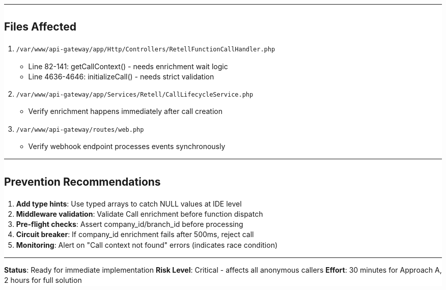 ```php
```

---

## Files Affected

1. `/var/www/api-gateway/app/Http/Controllers/RetellFunctionCallHandler.php`
   - Line 82-141: getCallContext() - needs enrichment wait logic
   - Line 4636-4646: initializeCall() - needs strict validation

2. `/var/www/api-gateway/app/Services/Retell/CallLifecycleService.php`
   - Verify enrichment happens immediately after call creation

3. `/var/www/api-gateway/routes/web.php`
   - Verify webhook endpoint processes events synchronously

---

## Prevention Recommendations

1. **Add type hints**: Use typed arrays to catch NULL values at IDE level
2. **Middleware validation**: Validate Call enrichment before function dispatch
3. **Pre-flight checks**: Assert company_id/branch_id before processing
4. **Circuit breaker**: If company_id enrichment fails after 500ms, reject call
5. **Monitoring**: Alert on "Call context not found" errors (indicates race condition)

---

**Status**: Ready for immediate implementation
**Risk Level**: Critical - affects all anonymous callers
**Effort**: 30 minutes for Approach A, 2 hours for full solution
